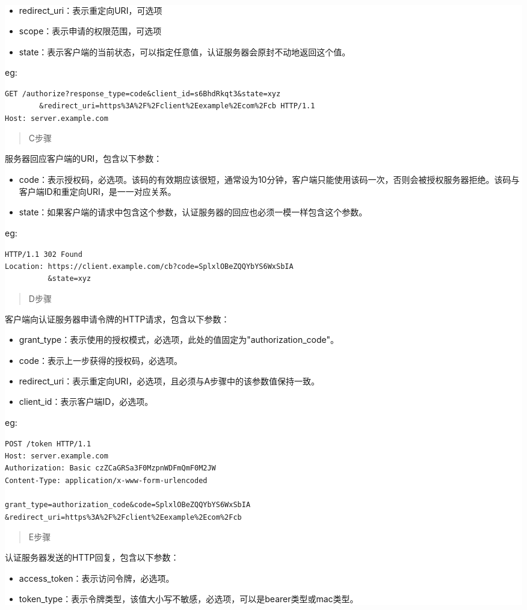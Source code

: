 - redirect_uri：表示重定向URI，可选项

- scope：表示申请的权限范围，可选项

- state：表示客户端的当前状态，可以指定任意值，认证服务器会原封不动地返回这个值。

eg:

```
GET /authorize?response_type=code&client_id=s6BhdRkqt3&state=xyz
        &redirect_uri=https%3A%2F%2Fclient%2Eexample%2Ecom%2Fcb HTTP/1.1
Host: server.example.com
```


> C步骤

服务器回应客户端的URI，包含以下参数：

- code：表示授权码，必选项。该码的有效期应该很短，通常设为10分钟，客户端只能使用该码一次，否则会被授权服务器拒绝。该码与客户端ID和重定向URI，是一一对应关系。

- state：如果客户端的请求中包含这个参数，认证服务器的回应也必须一模一样包含这个参数。

eg:

```
HTTP/1.1 302 Found
Location: https://client.example.com/cb?code=SplxlOBeZQQYbYS6WxSbIA
          &state=xyz
```

> D步骤

客户端向认证服务器申请令牌的HTTP请求，包含以下参数：

- grant_type：表示使用的授权模式，必选项，此处的值固定为"authorization_code"。

- code：表示上一步获得的授权码，必选项。

- redirect_uri：表示重定向URI，必选项，且必须与A步骤中的该参数值保持一致。

- client_id：表示客户端ID，必选项。

eg:

```
POST /token HTTP/1.1
Host: server.example.com
Authorization: Basic czZCaGRSa3F0MzpnWDFmQmF0M2JW
Content-Type: application/x-www-form-urlencoded

grant_type=authorization_code&code=SplxlOBeZQQYbYS6WxSbIA
&redirect_uri=https%3A%2F%2Fclient%2Eexample%2Ecom%2Fcb
```

> E步骤

认证服务器发送的HTTP回复，包含以下参数：

- access_token：表示访问令牌，必选项。

- token_type：表示令牌类型，该值大小写不敏感，必选项，可以是bearer类型或mac类型。
